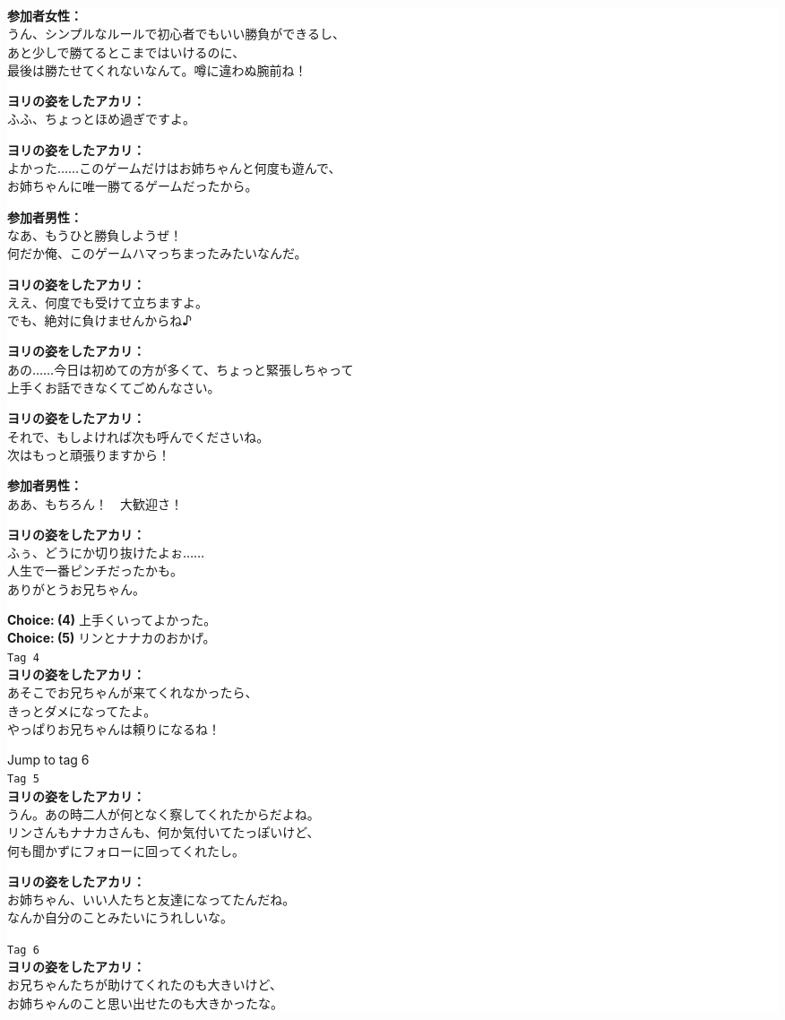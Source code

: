 **参加者女性：**  
うん、シンプルなルールで初心者でもいい勝負ができるし、  
あと少しで勝てるとこまではいけるのに、  
最後は勝たせてくれないなんて。噂に違わぬ腕前ね！  
  
**ヨリの姿をしたアカリ：**  
ふふ、ちょっとほめ過ぎですよ。  
  
**ヨリの姿をしたアカリ：**  
よかった……このゲームだけはお姉ちゃんと何度も遊んで、  
お姉ちゃんに唯一勝てるゲームだったから。  
  
**参加者男性：**  
なあ、もうひと勝負しようぜ！  
何だか俺、このゲームハマっちまったみたいなんだ。  
  
**ヨリの姿をしたアカリ：**  
ええ、何度でも受けて立ちますよ。  
でも、絶対に負けませんからね♪  
  
**ヨリの姿をしたアカリ：**  
あの……今日は初めての方が多くて、ちょっと緊張しちゃって  
上手くお話できなくてごめんなさい。  
  
**ヨリの姿をしたアカリ：**  
それで、もしよければ次も呼んでくださいね。  
次はもっと頑張りますから！  
  
**参加者男性：**  
ああ、もちろん！　大歓迎さ！  
  
**ヨリの姿をしたアカリ：**  
ふぅ、どうにか切り抜けたよぉ……  
人生で一番ピンチだったかも。  
ありがとうお兄ちゃん。  
  
**Choice: (4)**  上手くいってよかった。  
**Choice: (5)**  リンとナナカのおかげ。  
`Tag 4`  
**ヨリの姿をしたアカリ：**  
あそこでお兄ちゃんが来てくれなかったら、  
きっとダメになってたよ。  
やっぱりお兄ちゃんは頼りになるね！  
  
Jump to tag 6  
`Tag 5`  
**ヨリの姿をしたアカリ：**  
うん。あの時二人が何となく察してくれたからだよね。  
リンさんもナナカさんも、何か気付いてたっぽいけど、  
何も聞かずにフォローに回ってくれたし。  
  
**ヨリの姿をしたアカリ：**  
お姉ちゃん、いい人たちと友達になってたんだね。  
なんか自分のことみたいにうれしいな。  
  
`Tag 6`  
**ヨリの姿をしたアカリ：**  
お兄ちゃんたちが助けてくれたのも大きいけど、  
お姉ちゃんのこと思い出せたのも大きかったな。  
  